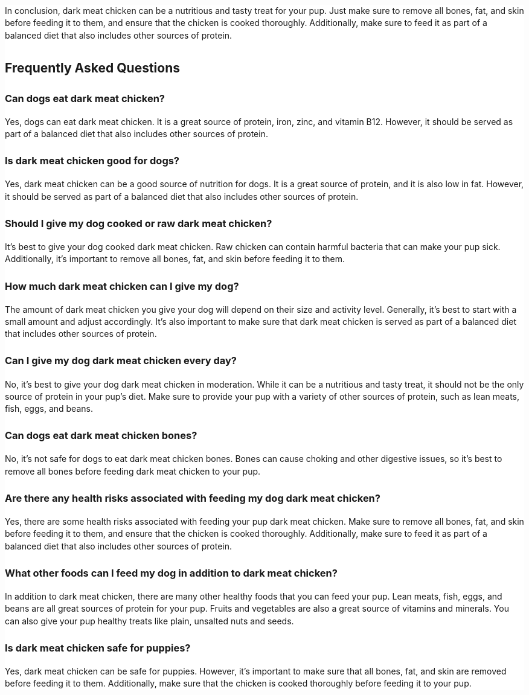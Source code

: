 <p>In conclusion, dark meat chicken can be a nutritious and tasty treat for your pup. Just make sure to remove all bones, fat, and skin before feeding it to them, and ensure that the chicken is cooked thoroughly. Additionally, make sure to feed it as part of a balanced diet that also includes other sources of protein.</p>

<h2>Frequently Asked Questions</h2>

<h3>Can dogs eat dark meat chicken?</h3>

<p>Yes, dogs can eat dark meat chicken. It is a great source of protein, iron, zinc, and vitamin B12. However, it should be served as part of a balanced diet that also includes other sources of protein.</p>

<h3>Is dark meat chicken good for dogs?</h3>

<p>Yes, dark meat chicken can be a good source of nutrition for dogs. It is a great source of protein, and it is also low in fat. However, it should be served as part of a balanced diet that also includes other sources of protein.</p>

<h3>Should I give my dog cooked or raw dark meat chicken?</h3>

<p>It’s best to give your dog cooked dark meat chicken. Raw chicken can contain harmful bacteria that can make your pup sick. Additionally, it’s important to remove all bones, fat, and skin before feeding it to them.</p>

<h3>How much dark meat chicken can I give my dog?</h3>

<p>The amount of dark meat chicken you give your dog will depend on their size and activity level. Generally, it’s best to start with a small amount and adjust accordingly. It’s also important to make sure that dark meat chicken is served as part of a balanced diet that includes other sources of protein.</p>

<h3>Can I give my dog dark meat chicken every day?</h3>

<p>No, it’s best to give your dog dark meat chicken in moderation. While it can be a nutritious and tasty treat, it should not be the only source of protein in your pup’s diet. Make sure to provide your pup with a variety of other sources of protein, such as lean meats, fish, eggs, and beans.</p>

<h3>Can dogs eat dark meat chicken bones?</h3>

<p>No, it’s not safe for dogs to eat dark meat chicken bones. Bones can cause choking and other digestive issues, so it’s best to remove all bones before feeding dark meat chicken to your pup.</p>

<h3>Are there any health risks associated with feeding my dog dark meat chicken?</h3>

<p>Yes, there are some health risks associated with feeding your pup dark meat chicken. Make sure to remove all bones, fat, and skin before feeding it to them, and ensure that the chicken is cooked thoroughly. Additionally, make sure to feed it as part of a balanced diet that also includes other sources of protein.</p>

<h3>What other foods can I feed my dog in addition to dark meat chicken?</h3>

<p>In addition to dark meat chicken, there are many other healthy foods that you can feed your pup. Lean meats, fish, eggs, and beans are all great sources of protein for your pup. Fruits and vegetables are also a great source of vitamins and minerals. You can also give your pup healthy treats like plain, unsalted nuts and seeds.</p>

<h3>Is dark meat chicken safe for puppies?</h3>

<p>Yes, dark meat chicken can be safe for puppies. However, it’s important to make sure that all bones, fat, and skin are removed before feeding it to them. Additionally, make sure that the chicken is cooked thoroughly before feeding it to your pup.</p>
